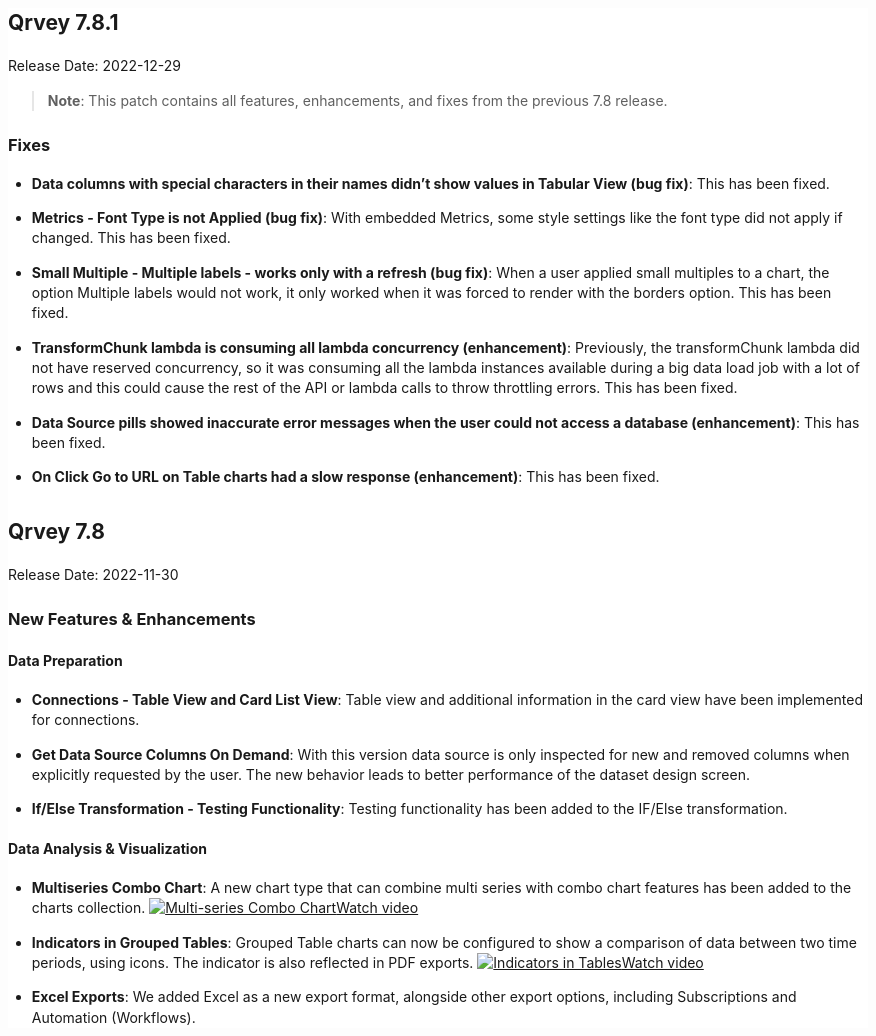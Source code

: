 
## Qrvey 7.8.1

Release Date: 2022-12-29

>**Note**: This patch contains all features, enhancements, and fixes from the previous 7.8 release. 

### Fixes

* **Data columns with special characters in their names didn’t show values in Tabular View (bug fix)**: This has been fixed.

* **Metrics - Font Type is not Applied (bug fix)**: With embedded Metrics, some style settings like the font type did not apply if changed. This has been fixed.

* **Small Multiple - Multiple labels - works only with a refresh (bug fix)**: When a user applied small multiples to a chart, the option Multiple labels would not work, it only worked when it was forced to render with the borders option. This has been fixed.

* **TransformChunk lambda is consuming all lambda concurrency (enhancement)**: Previously, the transformChunk lambda did not have reserved concurrency, so it was consuming all the lambda instances available during a big data load job with a lot of rows and this could cause the rest of the API or lambda calls to throw throttling errors. This has been fixed.

* **Data Source pills showed inaccurate error messages when the user could not access a database (enhancement)**: This has been fixed.

* **On Click Go to URL on Table charts had a slow response (enhancement)**: This has been fixed.


## Qrvey 7.8 

Release Date: 2022-11-30

### New Features & Enhancements

#### Data Preparation

* **Connections -  Table View and Card List View**: Table view and additional information in the card view have been implemented for connections.

* **Get Data Source Columns On Demand**: With this version data source is only inspected for new and removed columns when explicitly requested by the user. The new behavior leads to better performance of the dataset design screen.

* **If/Else Transformation - Testing Functionality**: Testing functionality has been added to the IF/Else transformation.

 
#### Data Analysis & Visualization

* **Multiseries Combo Chart**: A new chart type that can combine multi series with combo chart features has been added to the charts collection. <a href="/docs/video-training/release/version-7.8#multiseries-combo-chart" target="_blank" className="tooltip"><img alt="Multi-series Combo Chart" src="https://s3.amazonaws.com/cdn.qrvey.com/documentation_assets/release-notes/video_icon.png#thumbnail-20" className="video-icon-png" /><span className="tooltiptext">Watch video</span></a>

* **Indicators in Grouped Tables**: Grouped Table charts can now be configured to show a comparison of data between two time periods, using icons. The indicator is also reflected in PDF exports. <a href="/docs/video-training/release/version-7.8#indicators-in-grouped-tables" target="_blank" className="tooltip"><img alt="Indicators in Tables" src="https://s3.amazonaws.com/cdn.qrvey.com/documentation_assets/release-notes/video_icon.png#thumbnail-20" className="video-icon-png" /><span className="tooltiptext">Watch video</span></a>

* **Excel Exports**: We added Excel as a new export format, alongside other export options, including Subscriptions and Automation (Workflows).

